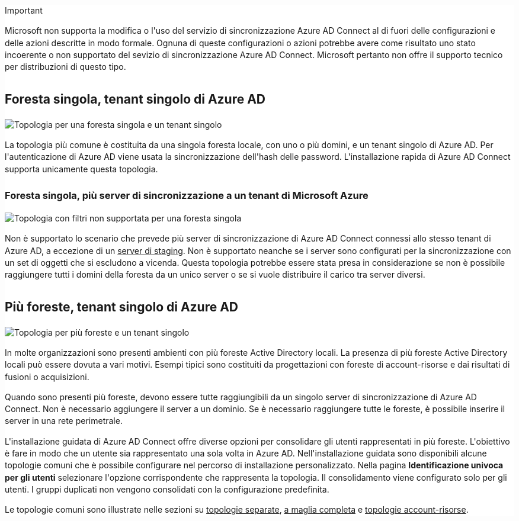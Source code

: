 
> [!IMPORTANT]
> Microsoft non supporta la modifica o l'uso del servizio di sincronizzazione Azure AD Connect al di fuori delle configurazioni e delle azioni descritte in modo formale. Ognuna di queste configurazioni o azioni potrebbe avere come risultato uno stato incoerente o non supportato del sevizio di sincronizzazione Azure AD Connect. Microsoft pertanto non offre il supporto tecnico per distribuzioni di questo tipo.


## <a name="single-forest-single-azure-ad-tenant"></a>Foresta singola, tenant singolo di Azure AD
![Topologia per una foresta singola e un tenant singolo](./media/plan-connect-topologies/SingleForestSingleDirectory.png)

La topologia più comune è costituita da una singola foresta locale, con uno o più domini, e un tenant singolo di Azure AD. Per l'autenticazione di Azure AD viene usata la sincronizzazione dell'hash delle password. L'installazione rapida di Azure AD Connect supporta unicamente questa topologia.

### <a name="single-forest-multiple-sync-servers-to-one-azure-ad-tenant"></a>Foresta singola, più server di sincronizzazione a un tenant di Microsoft Azure
![Topologia con filtri non supportata per una foresta singola](./media/plan-connect-topologies/SingleForestFilteredUnsupported.png)

Non è supportato lo scenario che prevede più server di sincronizzazione di Azure AD Connect connessi allo stesso tenant di Azure AD, a eccezione di un [server di staging](#staging-server). Non è supportato neanche se i server sono configurati per la sincronizzazione con un set di oggetti che si escludono a vicenda. Questa topologia potrebbe essere stata presa in considerazione se non è possibile raggiungere tutti i domini della foresta da un unico server o se si vuole distribuire il carico tra server diversi.

## <a name="multiple-forests-single-azure-ad-tenant"></a>Più foreste, tenant singolo di Azure AD
![Topologia per più foreste e un tenant singolo](./media/plan-connect-topologies/MultiForestSingleDirectory.png)

In molte organizzazioni sono presenti ambienti con più foreste Active Directory locali. La presenza di più foreste Active Directory locali può essere dovuta a vari motivi. Esempi tipici sono costituiti da progettazioni con foreste di account-risorse e dai risultati di fusioni o acquisizioni.

Quando sono presenti più foreste, devono essere tutte raggiungibili da un singolo server di sincronizzazione di Azure AD Connect. Non è necessario aggiungere il server a un dominio. Se è necessario raggiungere tutte le foreste, è possibile inserire il server in una rete perimetrale.

L'installazione guidata di Azure AD Connect offre diverse opzioni per consolidare gli utenti rappresentati in più foreste. L'obiettivo è fare in modo che un utente sia rappresentato una sola volta in Azure AD. Nell'installazione guidata sono disponibili alcune topologie comuni che è possibile configurare nel percorso di installazione personalizzato. Nella pagina **Identificazione univoca per gli utenti** selezionare l'opzione corrispondente che rappresenta la topologia. Il consolidamento viene configurato solo per gli utenti. I gruppi duplicati non vengono consolidati con la configurazione predefinita.

Le topologie comuni sono illustrate nelle sezioni su [topologie separate](#multiple-forests-separate-topologies), [a maglia completa](#multiple-forests-full-mesh-with-optional-galsync) e [topologie account-risorse](#multiple-forests-account-resource-forest).
